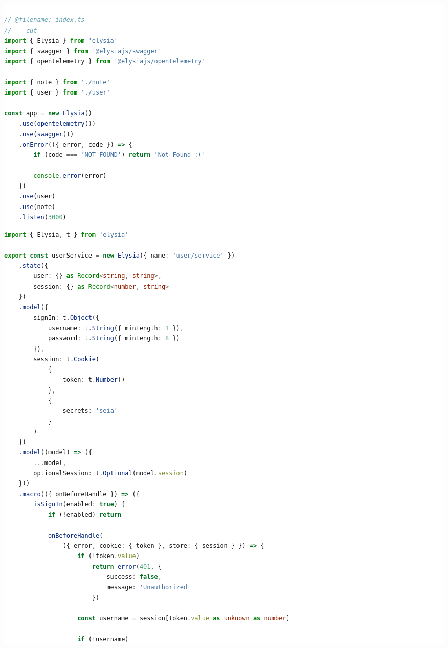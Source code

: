 ```typescript twoslash [index.ts]

// @filename: index.ts
// ---cut---
import { Elysia } from 'elysia'
import { swagger } from '@elysiajs/swagger'
import { opentelemetry } from '@elysiajs/opentelemetry'

import { note } from './note'
import { user } from './user'

const app = new Elysia()
    .use(opentelemetry())
    .use(swagger())
    .onError(({ error, code }) => {
        if (code === 'NOT_FOUND') return 'Not Found :('

        console.error(error)
    })
    .use(user)
    .use(note)
    .listen(3000)
```

```typescript twoslash [user.ts]
import { Elysia, t } from 'elysia'

export const userService = new Elysia({ name: 'user/service' })
    .state({
        user: {} as Record<string, string>,
        session: {} as Record<number, string>
    })
    .model({
        signIn: t.Object({
            username: t.String({ minLength: 1 }),
            password: t.String({ minLength: 8 })
        }),
        session: t.Cookie(
            {
                token: t.Number()
            },
            {
                secrets: 'seia'
            }
        )
    })
    .model((model) => ({
        ...model,
        optionalSession: t.Optional(model.session)
    }))
    .macro(({ onBeforeHandle }) => ({
        isSignIn(enabled: true) {
            if (!enabled) return

            onBeforeHandle(
                ({ error, cookie: { token }, store: { session } }) => {
                    if (!token.value)
                        return error(401, {
                            success: false,
                            message: 'Unauthorized'
                        })

                    const username = session[token.value as unknown as number]

                    if (!username)
```